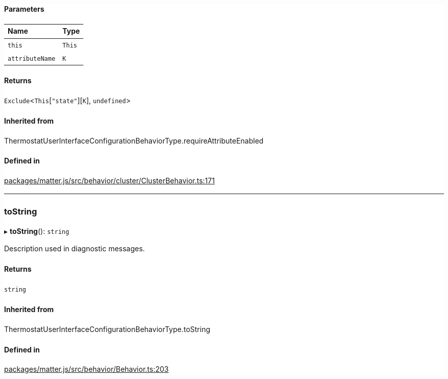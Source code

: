 #### Parameters

| Name | Type |
| :------ | :------ |
| `this` | `This` |
| `attributeName` | `K` |

#### Returns

`Exclude`\<`This`[``"state"``][`K`], `undefined`\>

#### Inherited from

ThermostatUserInterfaceConfigurationBehaviorType.requireAttributeEnabled

#### Defined in

[packages/matter.js/src/behavior/cluster/ClusterBehavior.ts:171](https://github.com/project-chip/matter.js/blob/558e12c94a201592c28c7bc0743705360b3e5ca6/packages/matter.js/src/behavior/cluster/ClusterBehavior.ts#L171)

___

### toString

▸ **toString**(): `string`

Description used in diagnostic messages.

#### Returns

`string`

#### Inherited from

ThermostatUserInterfaceConfigurationBehaviorType.toString

#### Defined in

[packages/matter.js/src/behavior/Behavior.ts:203](https://github.com/project-chip/matter.js/blob/558e12c94a201592c28c7bc0743705360b3e5ca6/packages/matter.js/src/behavior/Behavior.ts#L203)
